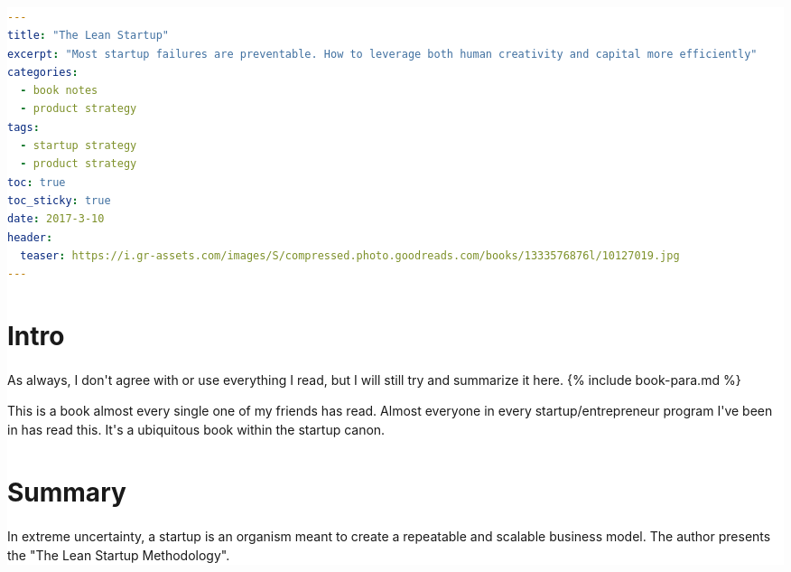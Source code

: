 ```yaml
---
title: "The Lean Startup" 
excerpt: "Most startup failures are preventable. How to leverage both human creativity and capital more efficiently"
categories:
  - book notes
  - product strategy
tags:
  - startup strategy
  - product strategy
toc: true
toc_sticky: true
date: 2017-3-10
header:
  teaser: https://i.gr-assets.com/images/S/compressed.photo.goodreads.com/books/1333576876l/10127019.jpg
---
```

# Intro
As always, I don't agree with or use everything I read, but I will still try and summarize it here. {% include book-para.md %}

This is a book almost every single one of my friends has read. Almost everyone in every startup/entrepreneur program I've been in has read this. It's a ubiquitous book within the startup canon.

# Summary
In extreme uncertainty, a startup is an organism meant to create a repeatable
and scalable business model. The author presents the "The Lean Startup
Methodology".

<figure style='width: 100%' class='align-center'>